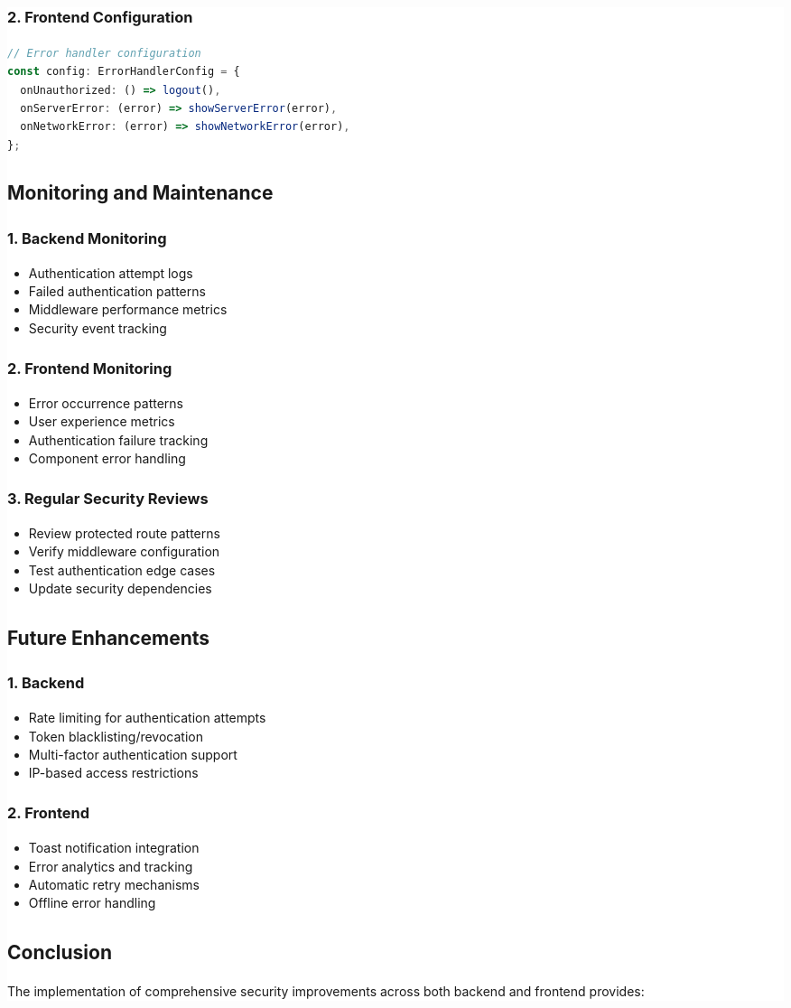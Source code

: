 ### 2. **Frontend Configuration**
```typescript
// Error handler configuration
const config: ErrorHandlerConfig = {
  onUnauthorized: () => logout(),
  onServerError: (error) => showServerError(error),
  onNetworkError: (error) => showNetworkError(error),
};
```

## Monitoring and Maintenance

### 1. **Backend Monitoring**
- Authentication attempt logs
- Failed authentication patterns
- Middleware performance metrics
- Security event tracking

### 2. **Frontend Monitoring**
- Error occurrence patterns
- User experience metrics
- Authentication failure tracking
- Component error handling

### 3. **Regular Security Reviews**
- Review protected route patterns
- Verify middleware configuration
- Test authentication edge cases
- Update security dependencies

## Future Enhancements

### 1. **Backend**
- Rate limiting for authentication attempts
- Token blacklisting/revocation
- Multi-factor authentication support
- IP-based access restrictions

### 2. **Frontend**
- Toast notification integration
- Error analytics and tracking
- Automatic retry mechanisms
- Offline error handling

## Conclusion

The implementation of comprehensive security improvements across both backend and frontend provides:

